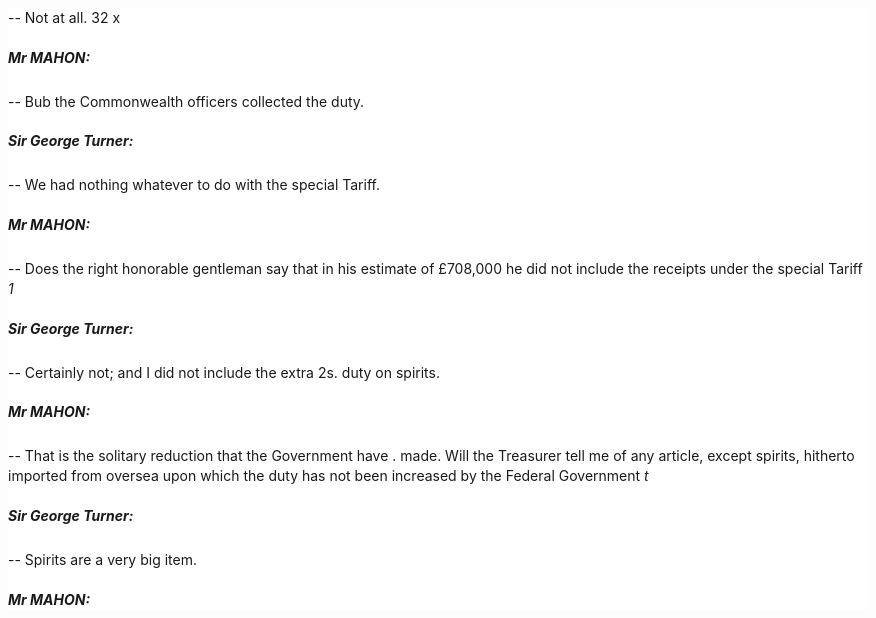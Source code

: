 -- Not at all. 32 x 

##### Mr MAHON:

-- Bub the Commonwealth officers collected the duty. 

##### Sir George Turner:

-- We had nothing whatever to do with the special Tariff. 

##### Mr MAHON:

-- Does the right honorable gentleman say that in his estimate of £708,000 he did not include the receipts under the special Tariff  *1* 

##### Sir George Turner:

-- Certainly not; and I did not include the extra 2s. duty on spirits. 

##### Mr MAHON:

-- That is the solitary reduction that the Government have . made. Will the Treasurer tell me of any article, except spirits, hitherto imported from oversea upon which the duty has not been increased by the Federal Government  *t* 

##### Sir George Turner:

-- Spirits are a very big item. 

##### Mr MAHON:

